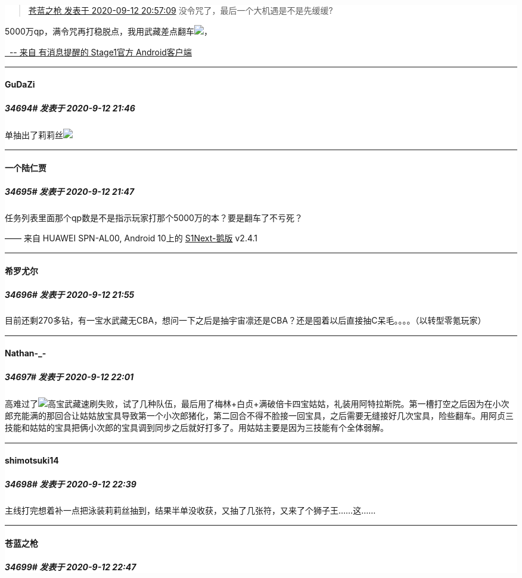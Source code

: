 
<blockquote><a href="httphttps://bbs.saraba1st.com/2b/forum.php?mod=redirect&amp;goto=findpost&amp;pid=48716781&amp;ptid=1712412" target="_blank">苍蓝之枪 发表于 2020-09-12 20:57:09</a>
没令咒了，最后一个大机遇是不是先缓缓?</blockquote>5000万qp，满令咒再打稳脱点，我用武藏差点翻车<img src="https://static.saraba1st.com/image/smiley/face2017/013.png" referrerpolicy="no-referrer">，

[  -- 来自 有消息提醒的 Stage1官方 Android客户端](https://www.coolapk.com/apk/140634)


-----

####  GuDaZi  
##### 34694#       发表于 2020-9-12 21:46


单抽出了莉莉丝<img src="https://static.saraba1st.com/image/smiley/face2017/072.png" referrerpolicy="no-referrer">


-----

####  一个陆仁贾  
##### 34695#       发表于 2020-9-12 21:47


任务列表里面那个qp数是不是指示玩家打那个5000万的本？要是翻车了不亏死？

—— 来自 HUAWEI SPN-AL00, Android 10上的 [S1Next-鹅版](https://github.com/ykrank/S1-Next/releases) v2.4.1


-----

####  希罗尤尔  
##### 34696#       发表于 2020-9-12 21:55


目前还剩270多钻，有一宝水武藏无CBA，想问一下之后是抽宇宙凛还是CBA？还是囤着以后直接抽C呆毛。。。。（以转型零氪玩家）


-----

####  Nathan-_-  
##### 34697#       发表于 2020-9-12 22:01


高难过了<img src="https://static.saraba1st.com/image/smiley/face2017/002.png" referrerpolicy="no-referrer">高宝武藏速刷失败，试了几种队伍，最后用了梅林+白贞+满破倍卡四宝姑姑，礼装用阿特拉斯院。第一槽打空之后因为在小次郎充能满的那回合让姑姑放宝具导致第一个小次郎猪化，第二回合不得不脸接一回宝具，之后需要无缝接好几次宝具，险些翻车。用阿贞三技能和姑姑的宝具把俩小次郎的宝具调到同步之后就好打多了。用姑姑主要是因为三技能有个全体弱解。


-----

####  shimotsuki14  
##### 34698#       发表于 2020-9-12 22:39


主线打完想着补一点把泳装莉莉丝抽到，结果半单没收获，又抽了几张符，又来了个狮子王……这……


-----

####  苍蓝之枪  
##### 34699#       发表于 2020-9-12 22:47

